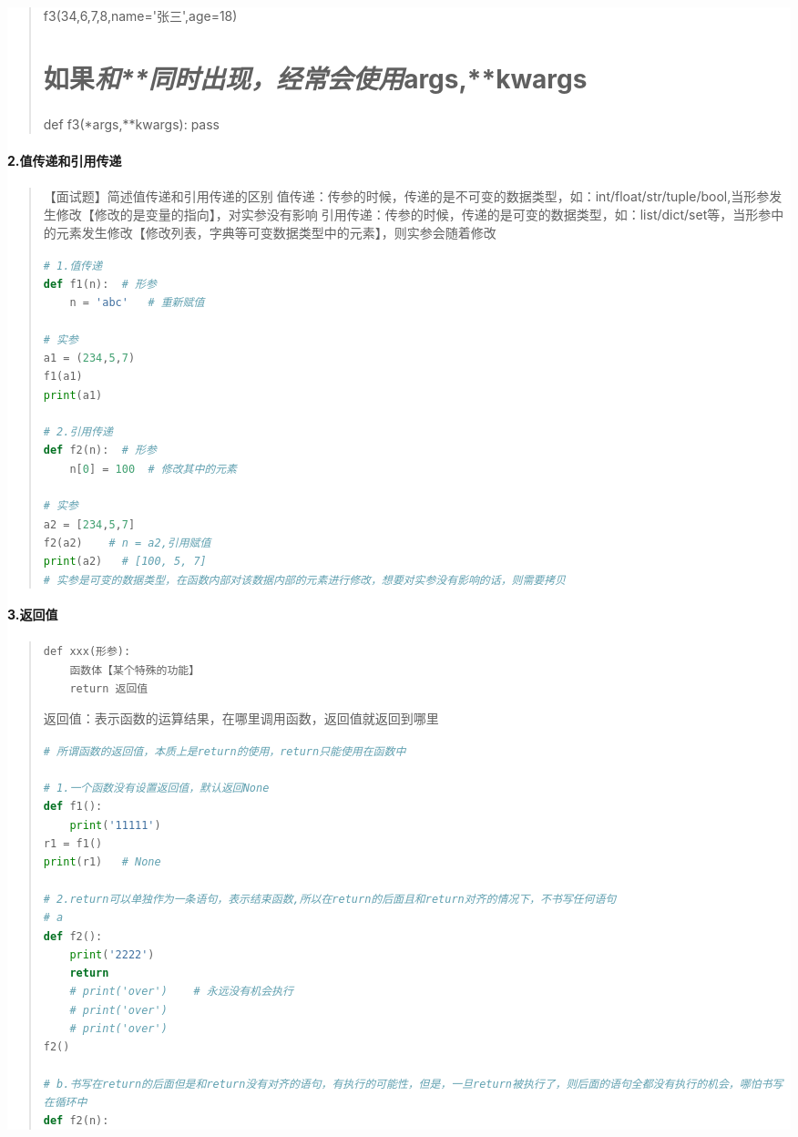 > f3(34,6,7,8,name='张三',age=18)
> 
> # 如果*和**同时出现，经常会使用*args,**kwargs
> def f3(*args,**kwargs):
>     pass
> ```

#### 2.值传递和引用传递

> 【面试题】简述值传递和引用传递的区别
> 值传递：传参的时候，传递的是不可变的数据类型，如：int/float/str/tuple/bool,当形参发生修改【修改的是变量的指向】，对实参没有影响
> 引用传递：传参的时候，传递的是可变的数据类型，如：list/dict/set等，当形参中的元素发生修改【修改列表，字典等可变数据类型中的元素】，则实参会随着修改
>
> ```Python
> # 1.值传递
> def f1(n):  # 形参
>     n = 'abc'   # 重新赋值
> 
> # 实参
> a1 = (234,5,7)
> f1(a1)
> print(a1)
> 
> # 2.引用传递
> def f2(n):  # 形参
>     n[0] = 100  # 修改其中的元素
> 
> # 实参
> a2 = [234,5,7]
> f2(a2)    # n = a2,引用赋值
> print(a2)   # [100, 5, 7]
> # 实参是可变的数据类型，在函数内部对该数据内部的元素进行修改，想要对实参没有影响的话，则需要拷贝
> ```

#### 3.返回值

> ```
> def xxx(形参):
>     函数体【某个特殊的功能】
>     return 返回值
> ```
>
> 返回值：表示函数的运算结果，在哪里调用函数，返回值就返回到哪里
>
> ```Python
> # 所谓函数的返回值，本质上是return的使用，return只能使用在函数中
> 
> # 1.一个函数没有设置返回值，默认返回None
> def f1():
>     print('11111')
> r1 = f1()
> print(r1)   # None
> 
> # 2.return可以单独作为一条语句，表示结束函数,所以在return的后面且和return对齐的情况下，不书写任何语句
> # a
> def f2():
>     print('2222')
>     return
>     # print('over')    # 永远没有机会执行
>     # print('over')
>     # print('over')
> f2()
> 
> # b.书写在return的后面但是和return没有对齐的语句，有执行的可能性，但是，一旦return被执行了，则后面的语句全都没有执行的机会，哪怕书写在循环中
> def f2(n):